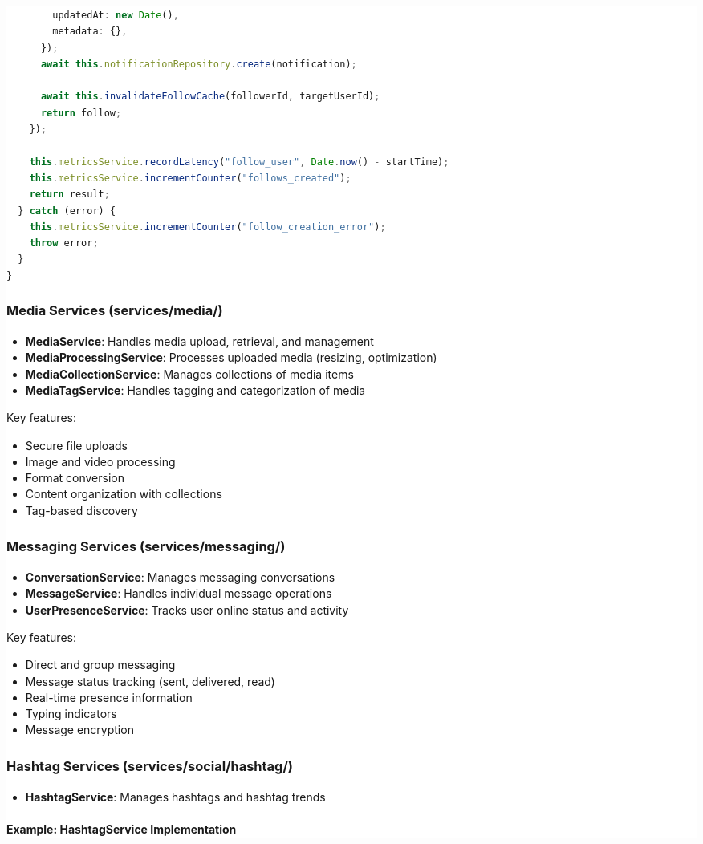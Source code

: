 ```typescript
        updatedAt: new Date(),
        metadata: {},
      });
      await this.notificationRepository.create(notification);

      await this.invalidateFollowCache(followerId, targetUserId);
      return follow;
    });

    this.metricsService.recordLatency("follow_user", Date.now() - startTime);
    this.metricsService.incrementCounter("follows_created");
    return result;
  } catch (error) {
    this.metricsService.incrementCounter("follow_creation_error");
    throw error;
  }
}
```

### Media Services (services/media/)

- **MediaService**: Handles media upload, retrieval, and management
- **MediaProcessingService**: Processes uploaded media (resizing, optimization)
- **MediaCollectionService**: Manages collections of media items
- **MediaTagService**: Handles tagging and categorization of media

Key features:

- Secure file uploads
- Image and video processing
- Format conversion
- Content organization with collections
- Tag-based discovery

### Messaging Services (services/messaging/)

- **ConversationService**: Manages messaging conversations
- **MessageService**: Handles individual message operations
- **UserPresenceService**: Tracks user online status and activity

Key features:

- Direct and group messaging
- Message status tracking (sent, delivered, read)
- Real-time presence information
- Typing indicators
- Message encryption

### Hashtag Services (services/social/hashtag/)

- **HashtagService**: Manages hashtags and hashtag trends

#### Example: HashtagService Implementation

